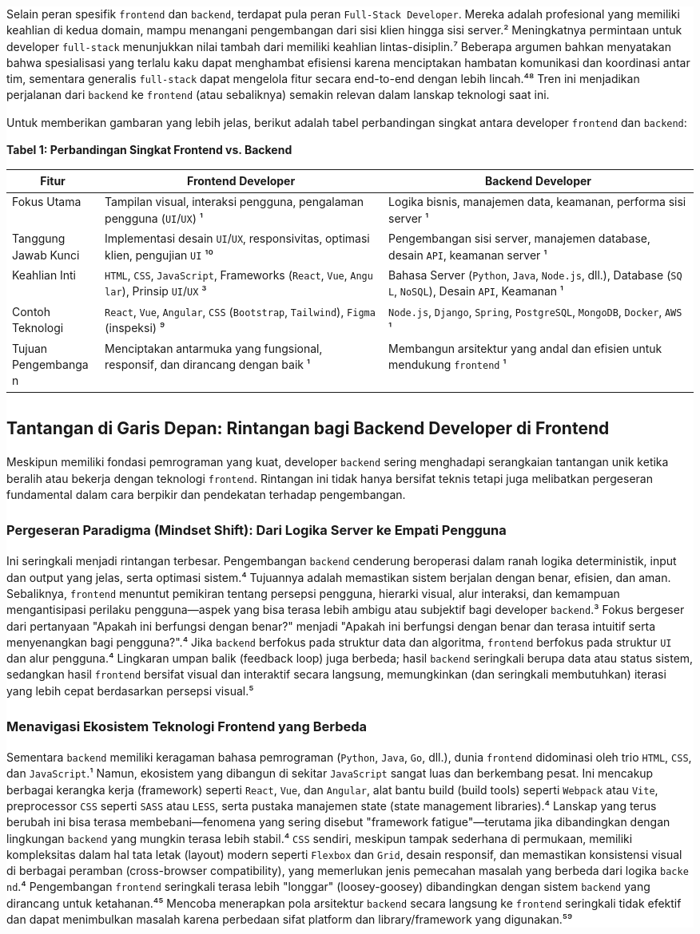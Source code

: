 Selain peran spesifik `frontend` dan `backend`, terdapat pula peran `Full-Stack Developer`. Mereka adalah profesional yang memiliki keahlian di kedua domain, mampu menangani pengembangan dari sisi klien hingga sisi server.² Meningkatnya permintaan untuk developer `full-stack` menunjukkan nilai tambah dari memiliki keahlian lintas-disiplin.⁷ Beberapa argumen bahkan menyatakan bahwa spesialisasi yang terlalu kaku dapat menghambat efisiensi karena menciptakan hambatan komunikasi dan koordinasi antar tim, sementara generalis `full-stack` dapat mengelola fitur secara end-to-end dengan lebih lincah.⁴⁸ Tren ini menjadikan perjalanan dari `backend` ke `frontend` (atau sebaliknya) semakin relevan dalam lanskap teknologi saat ini.

Untuk memberikan gambaran yang lebih jelas, berikut adalah tabel perbandingan singkat antara developer `frontend` dan `backend`:

**Tabel 1: Perbandingan Singkat Frontend vs. Backend**

| Fitur                | Frontend Developer                                                                       | Backend Developer                                                                                      |
| -------------------- | ---------------------------------------------------------------------------------------- | ------------------------------------------------------------------------------------------------------ |
| Fokus Utama          | Tampilan visual, interaksi pengguna, pengalaman pengguna (`UI`/`UX`) ¹                   | Logika bisnis, manajemen data, keamanan, performa sisi server ¹                                        |
| Tanggung Jawab Kunci | Implementasi desain `UI`/`UX`, responsivitas, optimasi klien, pengujian `UI` ¹⁰          | Pengembangan sisi server, manajemen database, desain `API`, keamanan server ¹                          |
| Keahlian Inti        | `HTML`, `CSS`, `JavaScript`, Frameworks (`React`, `Vue`, `Angular`), Prinsip `UI`/`UX` ³ | Bahasa Server (`Python`, `Java`, `Node.js`, dll.), Database (`SQL`, `NoSQL`), Desain `API`, Keamanan ¹ |
| Contoh Teknologi     | `React`, `Vue`, `Angular`, `CSS` (`Bootstrap`, `Tailwind`), `Figma` (inspeksi) ⁹         | `Node.js`, `Django`, `Spring`, `PostgreSQL`, `MongoDB`, `Docker`, `AWS` ¹                              |
| Tujuan Pengembangan  | Menciptakan antarmuka yang fungsional, responsif, dan dirancang dengan baik ¹            | Membangun arsitektur yang andal dan efisien untuk mendukung `frontend` ¹                               |

## Tantangan di Garis Depan: Rintangan bagi Backend Developer di Frontend

Meskipun memiliki fondasi pemrograman yang kuat, developer `backend` sering menghadapi serangkaian tantangan unik ketika beralih atau bekerja dengan teknologi `frontend`. Rintangan ini tidak hanya bersifat teknis tetapi juga melibatkan pergeseran fundamental dalam cara berpikir dan pendekatan terhadap pengembangan.

### Pergeseran Paradigma (Mindset Shift): Dari Logika Server ke Empati Pengguna

Ini seringkali menjadi rintangan terbesar. Pengembangan `backend` cenderung beroperasi dalam ranah logika deterministik, input dan output yang jelas, serta optimasi sistem.⁴ Tujuannya adalah memastikan sistem berjalan dengan benar, efisien, dan aman. Sebaliknya, `frontend` menuntut pemikiran tentang persepsi pengguna, hierarki visual, alur interaksi, dan kemampuan mengantisipasi perilaku pengguna—aspek yang bisa terasa lebih ambigu atau subjektif bagi developer `backend`.³ Fokus bergeser dari pertanyaan "Apakah ini berfungsi dengan benar?" menjadi "Apakah ini berfungsi dengan benar dan terasa intuitif serta menyenangkan bagi pengguna?".⁴ Jika `backend` berfokus pada struktur data dan algoritma, `frontend` berfokus pada struktur `UI` dan alur pengguna.⁴ Lingkaran umpan balik (feedback loop) juga berbeda; hasil `backend` seringkali berupa data atau status sistem, sedangkan hasil `frontend` bersifat visual dan interaktif secara langsung, memungkinkan (dan seringkali membutuhkan) iterasi yang lebih cepat berdasarkan persepsi visual.⁵

### Menavigasi Ekosistem Teknologi Frontend yang Berbeda

Sementara `backend` memiliki keragaman bahasa pemrograman (`Python`, `Java`, `Go`, dll.), dunia `frontend` didominasi oleh trio `HTML`, `CSS`, dan `JavaScript`.¹ Namun, ekosistem yang dibangun di sekitar `JavaScript` sangat luas dan berkembang pesat. Ini mencakup berbagai kerangka kerja (framework) seperti `React`, `Vue`, dan `Angular`, alat bantu build (build tools) seperti `Webpack` atau `Vite`, preprocessor `CSS` seperti `SASS` atau `LESS`, serta pustaka manajemen state (state management libraries).⁴ Lanskap yang terus berubah ini bisa terasa membebani—fenomena yang sering disebut "framework fatigue"—terutama jika dibandingkan dengan lingkungan `backend` yang mungkin terasa lebih stabil.⁴ `CSS` sendiri, meskipun tampak sederhana di permukaan, memiliki kompleksitas dalam hal tata letak (layout) modern seperti `Flexbox` dan `Grid`, desain responsif, dan memastikan konsistensi visual di berbagai peramban (cross-browser compatibility), yang memerlukan jenis pemecahan masalah yang berbeda dari logika `backend`.⁴ Pengembangan `frontend` seringkali terasa lebih "longgar" (loosey-goosey) dibandingkan dengan sistem `backend` yang dirancang untuk ketahanan.⁴⁵ Mencoba menerapkan pola arsitektur `backend` secara langsung ke `frontend` seringkali tidak efektif dan dapat menimbulkan masalah karena perbedaan sifat platform dan library/framework yang digunakan.⁵⁹
